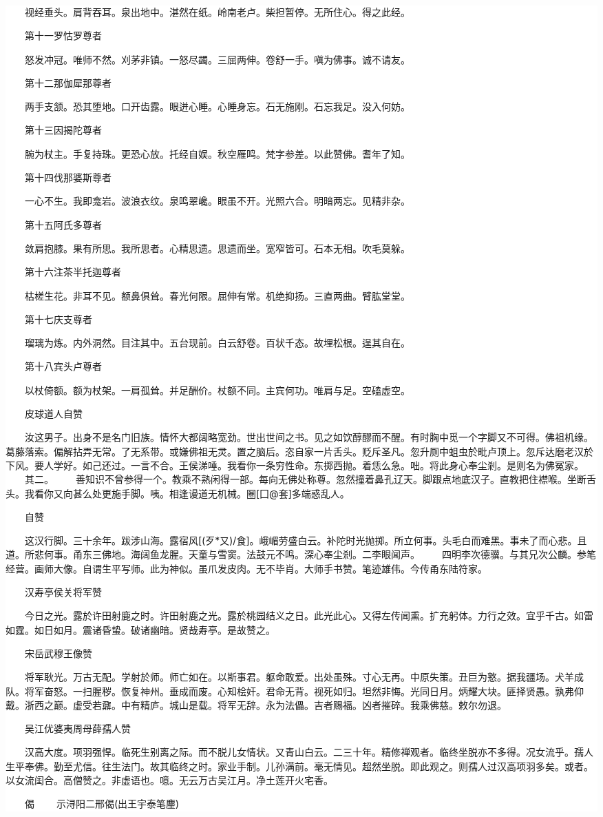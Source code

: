 　　视经垂头。肩背吞耳。泉出地中。湛然在纸。岭南老卢。柴担暂停。无所住心。得之此经。

　　第十一罗怙罗尊者

　　怒发冲冠。唯师不然。刈茅非镇。一怒尽蠲。三屈两伸。卷舒一手。嗔为佛事。诚不请友。

　　第十二那伽犀那尊者

　　两手支颔。恐其堕地。口开齿露。眼迸心睡。心睡身忘。石无施刚。石忘我足。没入何妨。

　　第十三因揭陀尊者

　　腕为杖主。手复持珠。更恐心放。托经自娱。秋空雁鸣。梵字参差。以此赞佛。耆年了知。

　　第十四伐那婆斯尊者

　　一心不生。我即龛岩。波浪衣纹。泉鸣翠巉。眼虽不开。光照六合。明暗两忘。见精非杂。

　　第十五阿氏多尊者

　　敛肩抱膝。果有所思。我所思者。心精思遗。思遗而坐。宽窄皆可。石本无相。吹毛莫躲。

　　第十六注茶半托迦尊者

　　枯槎生花。非耳不见。额鼻俱耸。春光何限。屈伸有常。机绝抑扬。三直两曲。臂肱堂堂。

　　第十七庆支尊者

　　瑠璃为炼。内外洞然。目注其中。五台现前。白云舒卷。百状千态。故埋松根。逞其自在。

　　第十八宾头卢尊者

　　以杖倚额。额为杖架。一肩孤耸。并足酬价。杖额不同。主宾何功。唯肩与足。空磕虚空。

　　皮球道人自赞

　　汝这男子。出身不是名门旧族。情怀大都阔略宽劲。世出世间之书。见之如饮醇醪而不醒。有时胸中觅一个字脚又不可得。佛祖机缘。葛藤落索。偏解拈弄无常。了无系带。或嫌佛祖无灵。置之脑后。恣自家一片舌头。贬斥圣凡。忽升厕中蛆虫於毗卢顶上。忽斥达磨老汉於下风。要人学好。如己还过。一言不合。王侯涕唾。我看你一条穷性命。东掷西抛。着恁么急。咄。将此身心奉尘剎。是则名为佛冤家。
　　其二。
　　善知识不曾参得一个。教乘不熟闲得一部。每向无佛处称尊。忽然撞着鼻孔辽天。脚跟点地底汉子。直教把住襟喉。坐断舌头。我看你又向甚么处更施手脚。咦。相逢谩道无机械。圈[囗@套]多端惑乱人。

　　自赞

　　这汉行脚。三十余年。跋涉山海。露宿风[(歹*又)/食]。峨嵋劳盛白云。补陀时光抛掷。所立何事。头毛白而难黑。事未了而心悲。且道。所悲何事。甬东三佛地。海阔鱼龙腥。天童与雪窦。法鼓元不鸣。深心奉尘剎。二李眼闻声。
　　四明李次德骥。与其兄次公麟。参笔经营。画师大像。自谓生平写师。此为神似。虽爪发皮肉。无不毕肖。大师手书赞。笔迹雄伟。今传甬东陆符家。

　　汉寿亭侯关将军赞

　　今日之光。露於许田射鹿之时。许田射鹿之光。露於桃园结义之日。此光此心。又得左传闻熏。扩充躬体。力行之效。宜乎千古。如雷如霆。如日如月。震诸昏蛰。破诸幽暗。贤哉寿亭。是故赞之。

　　宋岳武穆王像赞

　　将军耿光。万古无配。学射於师。师亡如在。以斯事君。躯命敢爱。出处虽殊。寸心无再。中原失策。丑巨为憝。据我疆场。犬羊成队。将军奋怒。一扫腥秽。恢复神州。垂成而废。心知桧奸。君命无背。视死如归。坦然非悔。光同日月。炳耀大块。匪择贤愚。孰弗仰戴。浙西之巅。虚受若鼐。中有精庐。城山是载。将军无辞。永为法儡。吉者赐福。凶者摧碎。我乘佛慈。敕尔勿退。

　　吴江优婆夷周母薛孺人赞

　　汉高大度。项羽强悍。临死生别离之际。而不脱儿女情状。又青山白云。二三十年。精修禅观者。临终坐脱亦不多得。况女流乎。孺人生平奉佛。勤至尤信。往生法门。故其临终之时。家业手制。儿孙满前。毫无情见。超然坐脱。即此观之。则孺人过汉高项羽多矣。或者。以女流闺合。高僧赞之。非虚语也。噫。无云万古吴江月。净土莲开火宅香。

　　偈
　　示浔阳二邢偈(出王宇泰笔麈)
